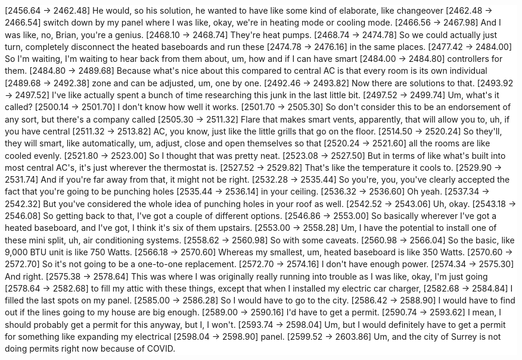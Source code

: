 [2456.64 → 2462.48] He would, so his solution, he wanted to have like some kind of elaborate, like changeover
[2462.48 → 2466.54] switch down by my panel where I was like, okay, we're in heating mode or cooling mode.
[2466.56 → 2467.98] And I was like, no, Brian, you're a genius.
[2468.10 → 2468.74] They're heat pumps.
[2468.74 → 2474.78] So we could actually just turn, completely disconnect the heated baseboards and run these
[2474.78 → 2476.16] in the same places.
[2477.42 → 2484.00] So I'm waiting, I'm waiting to hear back from them about, um, how and if I can have smart
[2484.00 → 2484.80] controllers for them.
[2484.80 → 2489.68] Because what's nice about this compared to central AC is that every room is its own individual
[2489.68 → 2492.38] zone and can be adjusted, um, one by one.
[2492.46 → 2493.82] Now there are solutions to that.
[2493.92 → 2497.52] I've like actually spent a bunch of time researching this junk in the last little bit.
[2497.52 → 2499.74] Um, what's it called?
[2500.14 → 2501.70] I don't know how well it works.
[2501.70 → 2505.30] So don't consider this to be an endorsement of any sort, but there's a company called
[2505.30 → 2511.32] Flare that makes smart vents, apparently, that will allow you to, uh, if you have central
[2511.32 → 2513.82] AC, you know, just like the little grills that go on the floor.
[2514.50 → 2520.24] So they'll, they will smart, like automatically, um, adjust, close and open themselves so that
[2520.24 → 2521.60] all the rooms are like cooled evenly.
[2521.80 → 2523.00] So I thought that was pretty neat.
[2523.08 → 2527.50] But in terms of like what's built into most central AC's, it's just wherever the thermostat is.
[2527.52 → 2529.82] That's like the temperature it cools to.
[2529.90 → 2531.74] And if you're far away from that, it might not be right.
[2532.28 → 2535.44] So you're, you, you've clearly accepted the fact that you're going to be punching holes
[2535.44 → 2536.14] in your ceiling.
[2536.32 → 2536.60] Oh yeah.
[2537.34 → 2542.32] But you've considered the whole idea of punching holes in your roof as well.
[2542.52 → 2543.06] Uh, okay.
[2543.18 → 2546.08] So getting back to that, I've got a couple of different options.
[2546.86 → 2553.00] So basically wherever I've got a heated baseboard, and I've got, I think it's six of them upstairs.
[2553.00 → 2558.28] Um, I have the potential to install one of these mini split, uh, air conditioning systems.
[2558.62 → 2560.98] So with some caveats.
[2560.98 → 2566.04] So the basic, like 9,000 BTU unit is like 750 Watts.
[2566.18 → 2570.60] Whereas my smallest, um, heated baseboard is like 350 Watts.
[2570.60 → 2572.70] So it's not going to be a one-to-one replacement.
[2572.70 → 2574.16] I don't have enough power.
[2574.34 → 2575.30] And right.
[2575.38 → 2578.64] This was where I was originally really running into trouble as I was like, okay, I'm just going
[2578.64 → 2582.68] to fill my attic with these things, except that when I installed my electric car charger,
[2582.68 → 2584.84] I filled the last spots on my panel.
[2585.00 → 2586.28] So I would have to go to the city.
[2586.42 → 2588.90] I would have to find out if the lines going to my house are big enough.
[2589.00 → 2590.16] I'd have to get a permit.
[2590.74 → 2593.62] I mean, I should probably get a permit for this anyway, but I, I won't.
[2593.74 → 2598.04] Um, but I would definitely have to get a permit for something like expanding my electrical
[2598.04 → 2598.90] panel.
[2599.52 → 2603.86] Um, and the city of Surrey is not doing permits right now because of COVID.